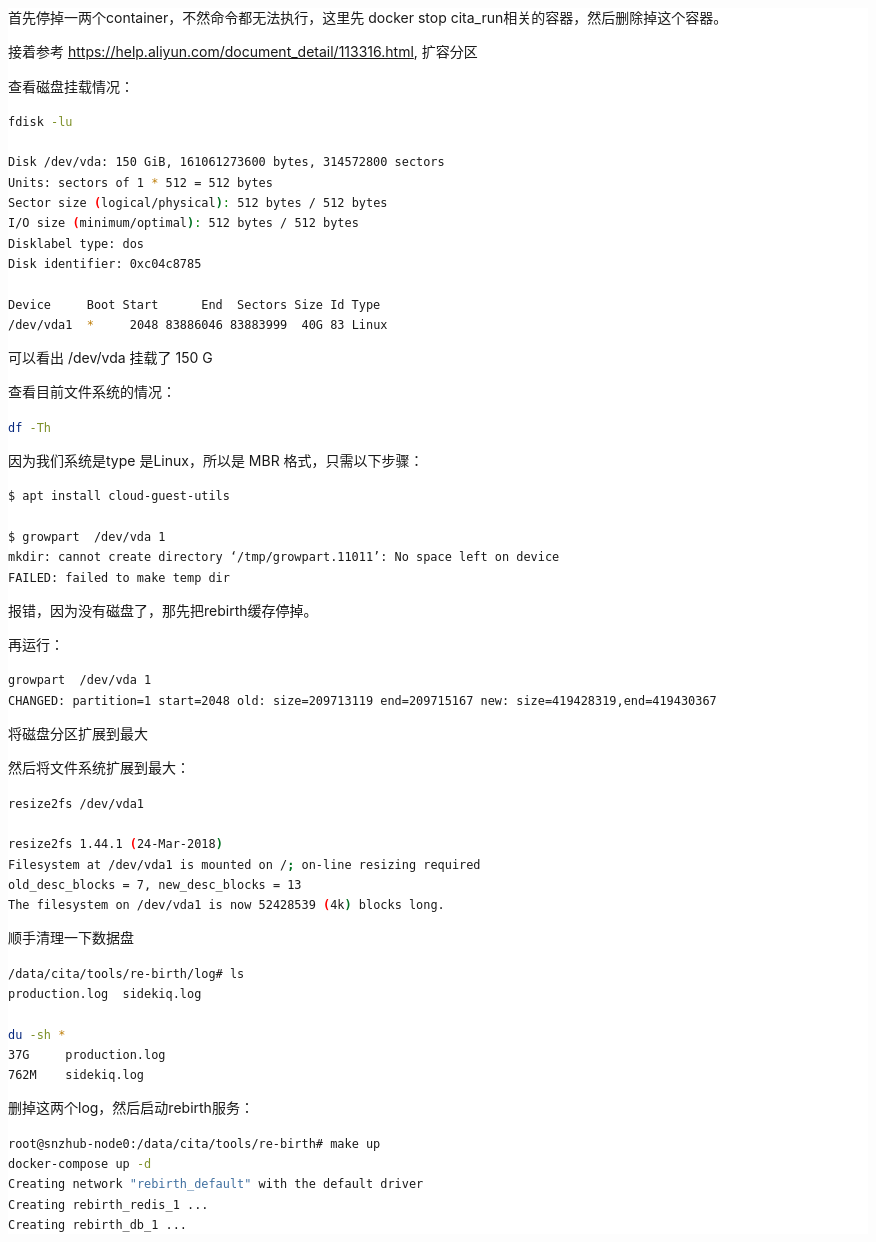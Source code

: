 首先停掉一两个container，不然命令都无法执行，这里先 docker stop cita_run相关的容器，然后删除掉这个容器。

接着参考 https://help.aliyun.com/document_detail/113316.html, 扩容分区

查看磁盘挂载情况：
```sh
fdisk -lu

Disk /dev/vda: 150 GiB, 161061273600 bytes, 314572800 sectors
Units: sectors of 1 * 512 = 512 bytes
Sector size (logical/physical): 512 bytes / 512 bytes
I/O size (minimum/optimal): 512 bytes / 512 bytes
Disklabel type: dos
Disk identifier: 0xc04c8785

Device     Boot Start      End  Sectors Size Id Type
/dev/vda1  *     2048 83886046 83883999  40G 83 Linux
```
 可以看出 /dev/vda 挂载了 150 G

查看目前文件系统的情况：
```sh
df -Th
```

因为我们系统是type 是Linux，所以是 MBR 格式，只需以下步骤：
```sh
$ apt install cloud-guest-utils

$ growpart  /dev/vda 1
mkdir: cannot create directory ‘/tmp/growpart.11011’: No space left on device
FAILED: failed to make temp dir
```
报错，因为没有磁盘了，那先把rebirth缓存停掉。

再运行：
```sh
growpart  /dev/vda 1
CHANGED: partition=1 start=2048 old: size=209713119 end=209715167 new: size=419428319,end=419430367
```
将磁盘分区扩展到最大


然后将文件系统扩展到最大：
```sh
resize2fs /dev/vda1

resize2fs 1.44.1 (24-Mar-2018)
Filesystem at /dev/vda1 is mounted on /; on-line resizing required
old_desc_blocks = 7, new_desc_blocks = 13
The filesystem on /dev/vda1 is now 52428539 (4k) blocks long.
```

顺手清理一下数据盘
```sh
/data/cita/tools/re-birth/log# ls
production.log  sidekiq.log

du -sh *
37G     production.log
762M    sidekiq.log

```
删掉这两个log，然后启动rebirth服务：
```sh
root@snzhub-node0:/data/cita/tools/re-birth# make up
docker-compose up -d
Creating network "rebirth_default" with the default driver
Creating rebirth_redis_1 ... 
Creating rebirth_db_1 ... 
```